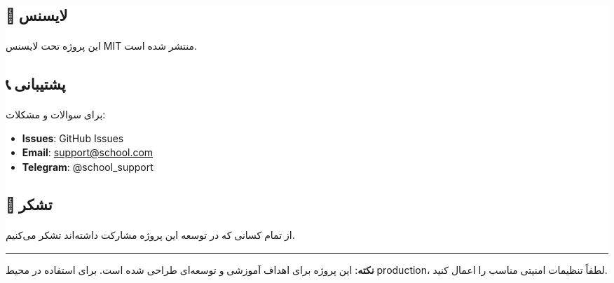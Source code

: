 ## 📄 لایسنس

این پروژه تحت لایسنس MIT منتشر شده است.

## 📞 پشتیبانی

برای سوالات و مشکلات:

- **Issues**: GitHub Issues
- **Email**: support@school.com
- **Telegram**: @school_support

## 🙏 تشکر

از تمام کسانی که در توسعه این پروژه مشارکت داشته‌اند تشکر می‌کنیم.

---

**نکته**: این پروژه برای اهداف آموزشی و توسعه‌ای طراحی شده است. برای استفاده در محیط production، لطفاً تنظیمات امنیتی مناسب را اعمال کنید.
